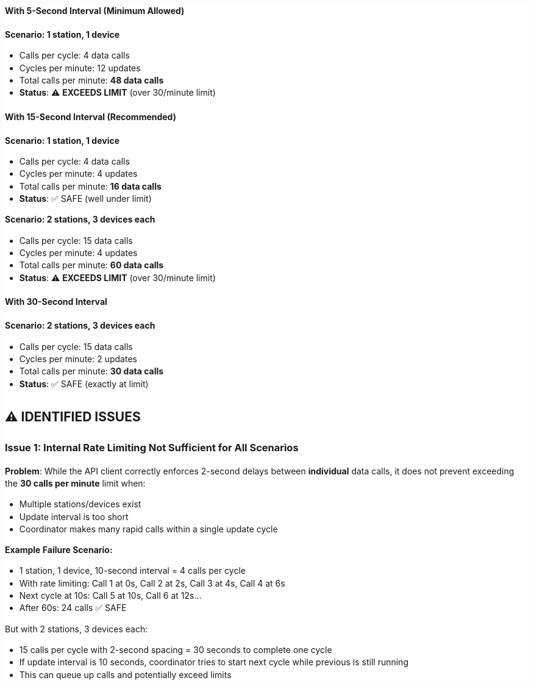 #### With 5-Second Interval (Minimum Allowed)

**Scenario: 1 station, 1 device**
- Calls per cycle: 4 data calls
- Cycles per minute: 12 updates
- Total calls per minute: **48 data calls**
- **Status**: ⚠️ **EXCEEDS LIMIT** (over 30/minute limit)

#### With 15-Second Interval (Recommended)

**Scenario: 1 station, 1 device**
- Calls per cycle: 4 data calls
- Cycles per minute: 4 updates
- Total calls per minute: **16 data calls**
- **Status**: ✅ SAFE (well under limit)

**Scenario: 2 stations, 3 devices each**
- Calls per cycle: 15 data calls
- Cycles per minute: 4 updates
- Total calls per minute: **60 data calls**
- **Status**: ⚠️ **EXCEEDS LIMIT** (over 30/minute limit)

#### With 30-Second Interval

**Scenario: 2 stations, 3 devices each**
- Calls per cycle: 15 data calls
- Cycles per minute: 2 updates
- Total calls per minute: **30 data calls**
- **Status**: ✅ SAFE (exactly at limit)

## ⚠️ IDENTIFIED ISSUES

### Issue 1: Internal Rate Limiting Not Sufficient for All Scenarios

**Problem**: While the API client correctly enforces 2-second delays between **individual** data calls, it does not prevent exceeding the **30 calls per minute** limit when:
- Multiple stations/devices exist
- Update interval is too short
- Coordinator makes many rapid calls within a single update cycle

**Example Failure Scenario:**
- 1 station, 1 device, 10-second interval = 4 calls per cycle
- With rate limiting: Call 1 at 0s, Call 2 at 2s, Call 3 at 4s, Call 4 at 6s
- Next cycle at 10s: Call 5 at 10s, Call 6 at 12s...
- After 60s: 24 calls ✅ SAFE

But with 2 stations, 3 devices each:
- 15 calls per cycle with 2-second spacing = 30 seconds to complete one cycle
- If update interval is 10 seconds, coordinator tries to start next cycle while previous is still running
- This can queue up calls and potentially exceed limits
